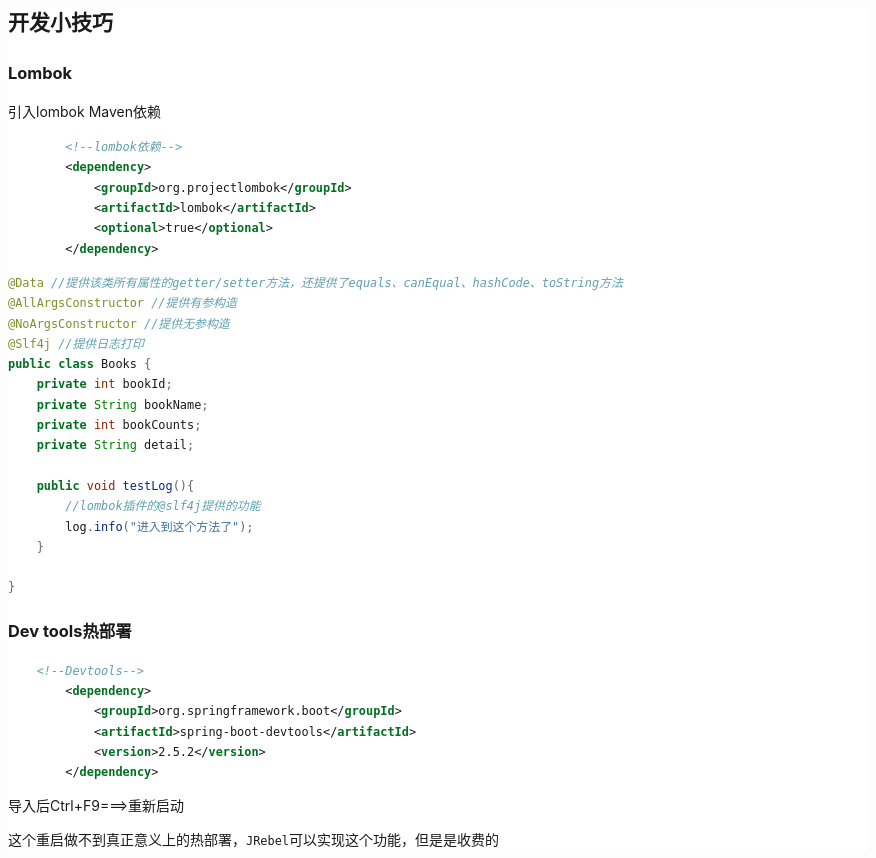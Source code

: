 



## 开发小技巧

### Lombok

引入lombok Maven依赖

```xml
		<!--lombok依赖-->
        <dependency>
            <groupId>org.projectlombok</groupId>
            <artifactId>lombok</artifactId>
            <optional>true</optional>
        </dependency>
```

```java
@Data //提供该类所有属性的getter/setter方法，还提供了equals、canEqual、hashCode、toString方法
@AllArgsConstructor //提供有参构造
@NoArgsConstructor //提供无参构造
@Slf4j //提供日志打印
public class Books {
    private int bookId;
    private String bookName;
    private int bookCounts;
    private String detail;

    public void testLog(){
        //lombok插件的@slf4j提供的功能
        log.info("进入到这个方法了");
    }

}

```

### Dev tools热部署

```xml
	<!--Devtools-->
        <dependency>
            <groupId>org.springframework.boot</groupId>
            <artifactId>spring-boot-devtools</artifactId>
            <version>2.5.2</version>
        </dependency>
```

导入后Ctrl+F9===>重新启动

这个重启做不到真正意义上的热部署，`JRebel`可以实现这个功能，但是是收费的



